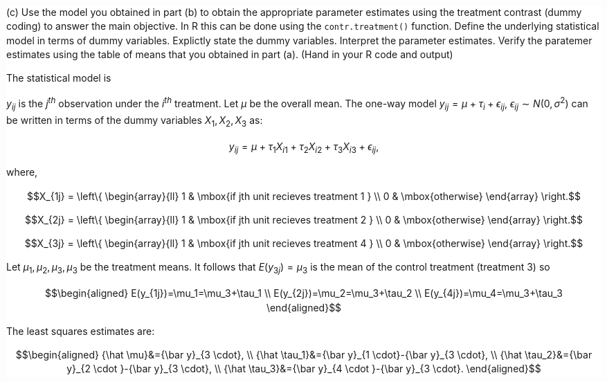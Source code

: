 
(c)  Use the model you obtained in part (b) to obtain the appropriate parameter estimates using the treatment contrast (dummy coding) to answer the main objective.  In R this can be done using the `contr.treatment()` function.  Define the underlying statistical model in terms of dummy variables.  Explictly state the dummy variables.  Interpret the parameter estimates.  Verify the paratemer estimates using the table of means that you obtained in part (a). (Hand in your R code and output)

The statistical model is 

$y_{ij}$ is the $j^{th}$ observation under the $i^{th}$ treatment. Let $\mu$ be the overall mean.  The one-way model  $y_{ij}=\mu+\tau_i+\epsilon_{ij}$, $\epsilon_{ij} \sim N(0,\sigma^2)$ can be written in terms of the dummy variables $X_1, X_2, X_3$ as:

$$ y_{ij}=\mu+\tau_1X_{i1}+\tau_2X_{i2}+\tau_3X_{i3}+\epsilon_{ij},$$

where,  

$$X_{1j} =
\left\{
	\begin{array}{ll}
		1  & \mbox{if jth unit recieves treatment 1 } \\
		0 & \mbox{otherwise}
	\end{array}
\right.$$

$$X_{2j} =
\left\{
	\begin{array}{ll}
		1  & \mbox{if jth unit recieves treatment 2 } \\
		0 & \mbox{otherwise}
	\end{array}
\right.$$

$$X_{3j} =
\left\{
	\begin{array}{ll}
		1  & \mbox{if jth unit recieves treatment 4 } \\
		0 & \mbox{otherwise}
	\end{array}
\right.$$


Let $\mu_1,\mu_2,\mu_3,\mu_3$ be the treatment means.  It follows that $E(y_{3j})=\mu_3$ is the mean of the control treatment (treatment 3) so 

$$\begin{aligned}
E(y_{1j})=\mu_1=\mu_3+\tau_1 \\
E(y_{2j})=\mu_2=\mu_3+\tau_2 \\
E(y_{4j})=\mu_4=\mu_3+\tau_3 
\end{aligned}$$


The least squares estimates are: 

$$\begin{aligned}
{\hat \mu}&={\bar y}_{3 \cdot}, \\
{\hat \tau_1}&={\bar y}_{1 \cdot}-{\bar y}_{3 \cdot}, \\
{\hat \tau_2}&={\bar y}_{2 \cdot }-{\bar y}_{3 \cdot}, \\
{\hat \tau_3}&={\bar y}_{4 \cdot }-{\bar y}_{3 \cdot}.
\end{aligned}$$ 
